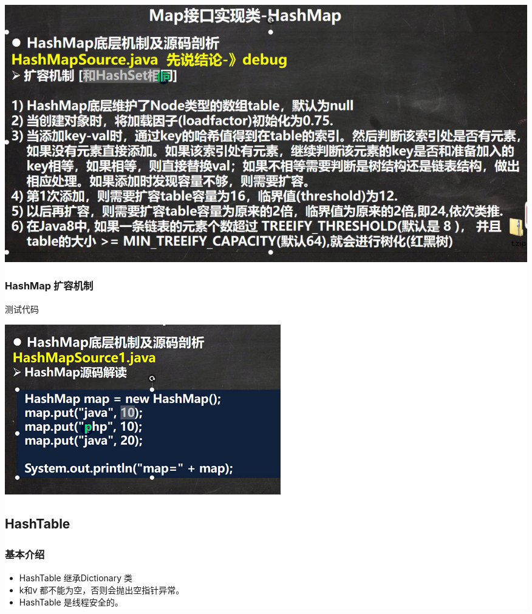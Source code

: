 ![image-20211202172216742](images/image-20211202172216742.png)

### HashMap 扩容机制

测试代码

![image-20211202172433088](images/image-20211202172433088.png)

## HashTable

### 基本介绍

* HashTable 继承Dictionary 类
* k和v 都不能为空，否则会抛出空指针异常。
* HashTable 是线程安全的。
